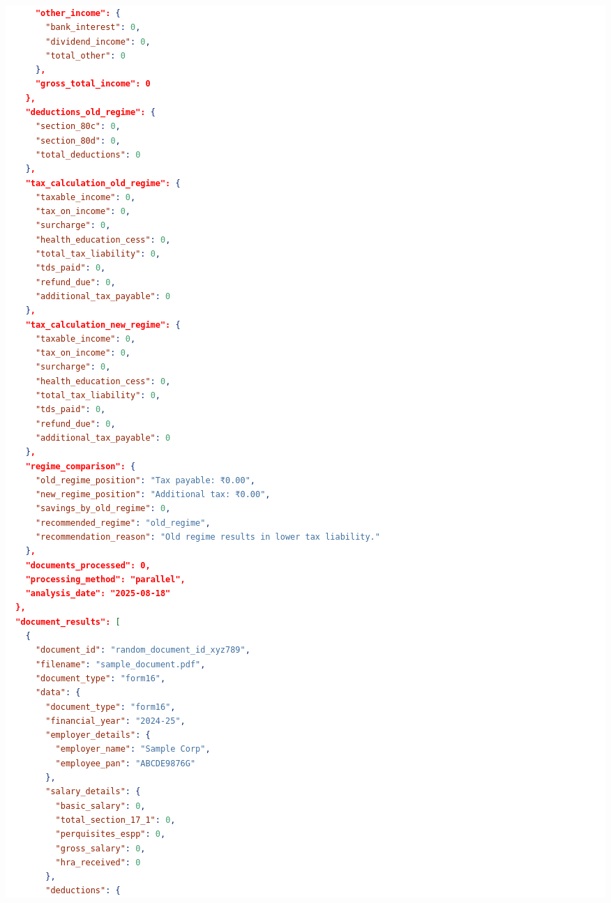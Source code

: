```json
      "other_income": {
        "bank_interest": 0,
        "dividend_income": 0,
        "total_other": 0
      },
      "gross_total_income": 0
    },
    "deductions_old_regime": {
      "section_80c": 0,
      "section_80d": 0,
      "total_deductions": 0
    },
    "tax_calculation_old_regime": {
      "taxable_income": 0,
      "tax_on_income": 0,
      "surcharge": 0,
      "health_education_cess": 0,
      "total_tax_liability": 0,
      "tds_paid": 0,
      "refund_due": 0,
      "additional_tax_payable": 0
    },
    "tax_calculation_new_regime": {
      "taxable_income": 0,
      "tax_on_income": 0,
      "surcharge": 0,
      "health_education_cess": 0,
      "total_tax_liability": 0,
      "tds_paid": 0,
      "refund_due": 0,
      "additional_tax_payable": 0
    },
    "regime_comparison": {
      "old_regime_position": "Tax payable: ₹0.00",
      "new_regime_position": "Additional tax: ₹0.00",
      "savings_by_old_regime": 0,
      "recommended_regime": "old_regime",
      "recommendation_reason": "Old regime results in lower tax liability."
    },
    "documents_processed": 0,
    "processing_method": "parallel",
    "analysis_date": "2025-08-18"
  },
  "document_results": [
    {
      "document_id": "random_document_id_xyz789",
      "filename": "sample_document.pdf",
      "document_type": "form16",
      "data": {
        "document_type": "form16",
        "financial_year": "2024-25",
        "employer_details": {
          "employer_name": "Sample Corp",
          "employee_pan": "ABCDE9876G"
        },
        "salary_details": {
          "basic_salary": 0,
          "total_section_17_1": 0,
          "perquisites_espp": 0,
          "gross_salary": 0,
          "hra_received": 0
        },
        "deductions": {
```
